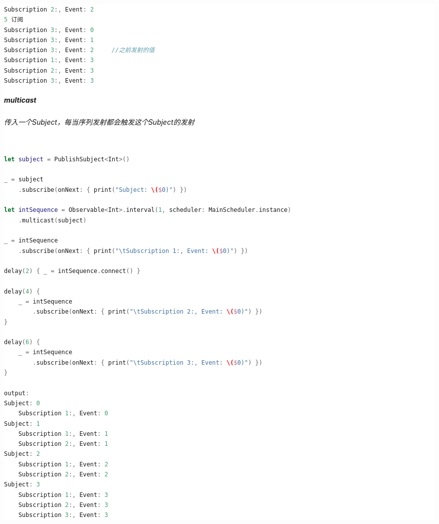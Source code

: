 ``` swift
Subscription 2:, Event: 2
5 订阅
Subscription 3:, Event: 0
Subscription 3:, Event: 1
Subscription 3:, Event: 2     //之前发射的值
Subscription 1:, Event: 3
Subscription 2:, Event: 3
Subscription 3:, Event: 3

```

##### multicast

###### 传入一个Subject，每当序列发射都会触发这个Subject的发射

``` swift

let subject = PublishSubject<Int>()
    
_ = subject
    .subscribe(onNext: { print("Subject: \($0)") })
    
let intSequence = Observable<Int>.interval(1, scheduler: MainScheduler.instance)
    .multicast(subject)

_ = intSequence
    .subscribe(onNext: { print("\tSubscription 1:, Event: \($0)") })

delay(2) { _ = intSequence.connect() }

delay(4) {
    _ = intSequence
        .subscribe(onNext: { print("\tSubscription 2:, Event: \($0)") })
}

delay(6) {
    _ = intSequence
        .subscribe(onNext: { print("\tSubscription 3:, Event: \($0)") })
}

output:
Subject: 0
	Subscription 1:, Event: 0
Subject: 1
	Subscription 1:, Event: 1
	Subscription 2:, Event: 1
Subject: 2
	Subscription 1:, Event: 2
	Subscription 2:, Event: 2
Subject: 3
	Subscription 1:, Event: 3
	Subscription 2:, Event: 3
	Subscription 3:, Event: 3

```
